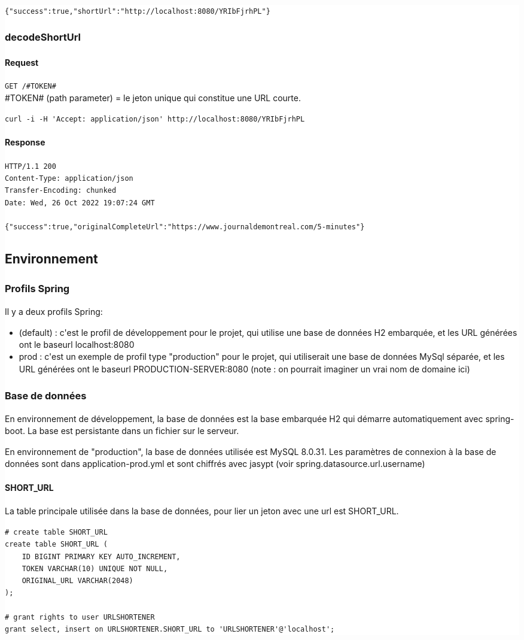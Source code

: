     {"success":true,"shortUrl":"http://localhost:8080/YRIbFjrhPL"}

### decodeShortUrl

#### Request

`GET /#TOKEN#`<br/>
#TOKEN# (path parameter) = le jeton unique qui constitue une URL courte.

    curl -i -H 'Accept: application/json' http://localhost:8080/YRIbFjrhPL

#### Response

    HTTP/1.1 200
    Content-Type: application/json
    Transfer-Encoding: chunked
    Date: Wed, 26 Oct 2022 19:07:24 GMT

    {"success":true,"originalCompleteUrl":"https://www.journaldemontreal.com/5-minutes"}


## Environnement

### Profils Spring
Il y a deux profils Spring:
- (default) : c'est le profil de développement pour le projet, qui utilise une base de données H2 embarquée, et les URL générées ont le baseurl localhost:8080 
- prod : c'est un exemple de profil type "production" pour le projet, qui utiliserait une base de données MySql séparée, et les URL générées ont le baseurl PRODUCTION-SERVER:8080 (note : on pourrait imaginer un vrai nom de domaine ici)

### Base de données

En environnement de développement, la base de données est la base embarquée H2 qui démarre automatiquement avec spring-boot. La base est persistante dans un fichier sur le serveur.

En environnement de "production", la base de données utilisée est MySQL 8.0.31. Les paramètres de connexion à la base de données sont dans application-prod.yml et sont chiffrés avec jasypt (voir spring.datasource.url.username)

#### SHORT_URL
La table principale utilisée dans la base de données, pour lier un jeton avec une url est SHORT_URL.

    # create table SHORT_URL
    create table SHORT_URL (
        ID BIGINT PRIMARY KEY AUTO_INCREMENT,
        TOKEN VARCHAR(10) UNIQUE NOT NULL,
        ORIGINAL_URL VARCHAR(2048)
    );

    # grant rights to user URLSHORTENER
    grant select, insert on URLSHORTENER.SHORT_URL to 'URLSHORTENER'@'localhost';
